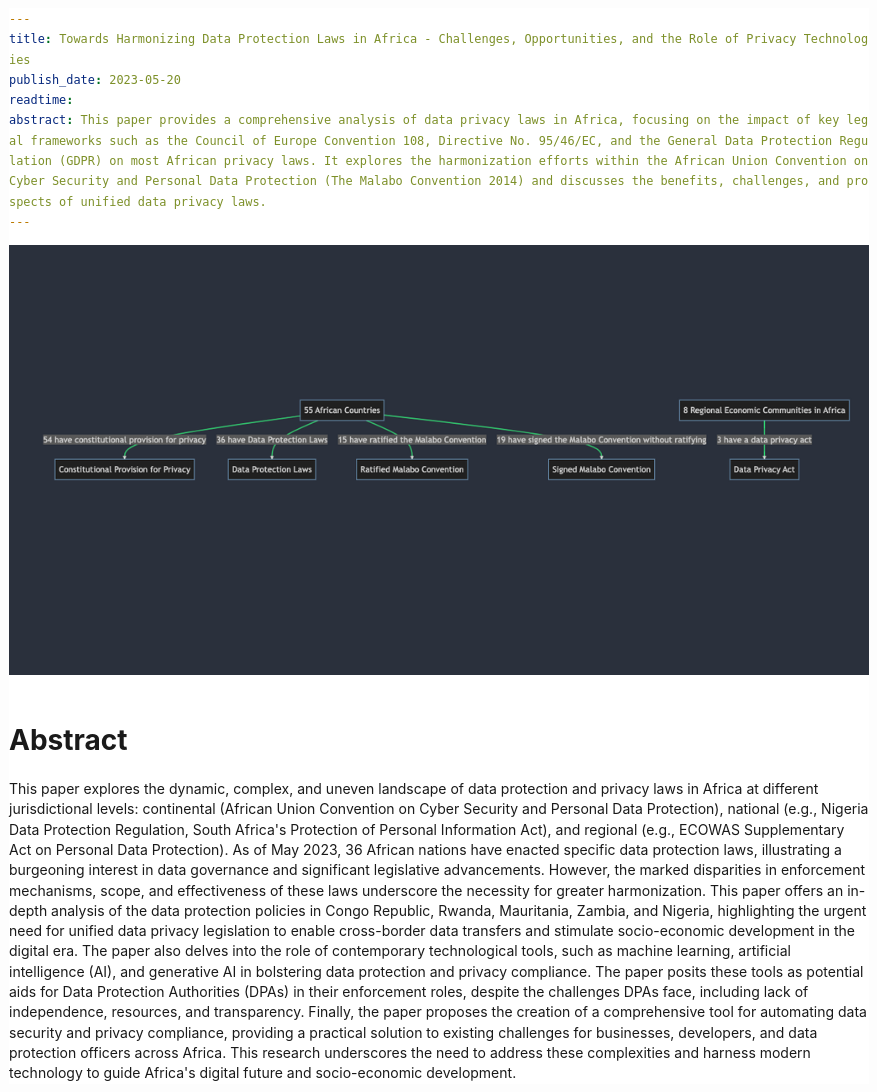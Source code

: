 ```yaml
---
title: Towards Harmonizing Data Protection Laws in Africa - Challenges, Opportunities, and the Role of Privacy Technologies
publish_date: 2023-05-20 
readtime:
abstract: This paper provides a comprehensive analysis of data privacy laws in Africa, focusing on the impact of key legal frameworks such as the Council of Europe Convention 108, Directive No. 95/46/EC, and the General Data Protection Regulation (GDPR) on most African privacy laws. It explores the harmonization efforts within the African Union Convention on Cyber Security and Personal Data Protection (The Malabo Convention 2014) and discusses the benefits, challenges, and prospects of unified data privacy laws.
---
```


<img src="first/stat.png"/>



# Abstract
This paper explores the dynamic, complex, and uneven landscape of data protection and privacy laws in Africa at different jurisdictional levels: continental (African Union Convention on Cyber Security and Personal Data Protection), national (e.g., Nigeria Data Protection Regulation, South Africa's Protection of Personal Information Act), and regional (e.g., ECOWAS Supplementary Act on Personal Data Protection). As of May 2023, 36 African nations have enacted specific data protection laws, illustrating a burgeoning interest in data governance and significant legislative advancements. However, the marked disparities in enforcement mechanisms, scope, and effectiveness of these laws underscore the necessity for greater harmonization. This paper offers an in-depth analysis of the data protection policies in Congo Republic, Rwanda, Mauritania, Zambia, and Nigeria, highlighting the urgent need for unified data privacy legislation to enable cross-border data transfers and stimulate socio-economic development in the digital era. The paper also delves into the role of contemporary technological tools, such as machine learning, artificial intelligence (AI), and generative AI in bolstering data protection and privacy compliance. The paper posits these tools as potential aids for Data Protection Authorities (DPAs) in their enforcement roles, despite the challenges DPAs face, including lack of independence, resources, and transparency. Finally, the paper proposes the creation of a comprehensive tool for automating data security and privacy compliance, providing a practical solution to existing challenges for businesses, developers, and data protection officers across Africa. This research underscores the need to address these complexities and harness modern technology to guide Africa's digital future and socio-economic development.
